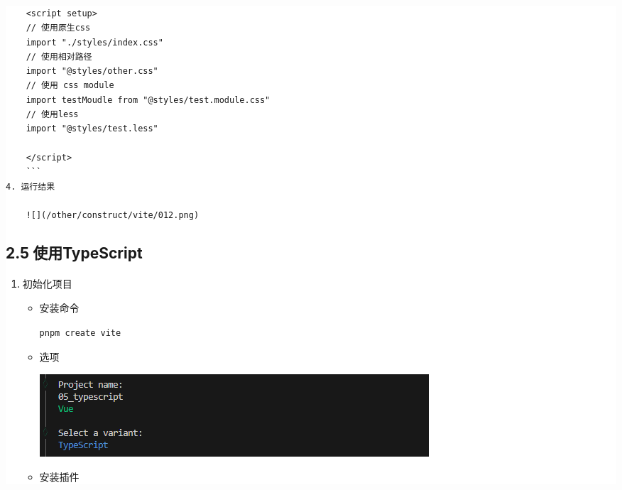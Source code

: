         <script setup>
        // 使用原生css
        import "./styles/index.css"
        // 使用相对路径
        import "@styles/other.css"
        // 使用 css module
        import testMoudle from "@styles/test.module.css"
        // 使用less
        import "@styles/test.less"

        </script>
        ```
    4. 运行结果

        ![](/other/construct/vite/012.png)

## 2.5 使用TypeScript

1. 初始化项目

    - 安装命令

        ```sh
        pnpm create vite
        ```
    - 选项

        ![](/other/construct/vite/013.png)

    - 安装插件
